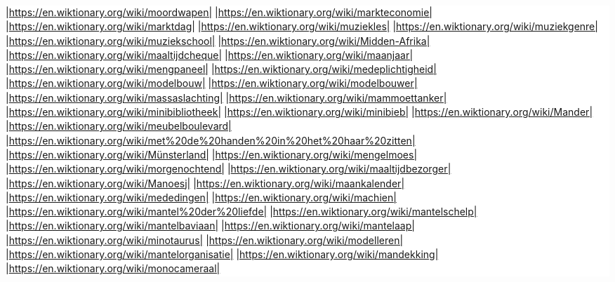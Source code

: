|https://en.wiktionary.org/wiki/moordwapen|
|https://en.wiktionary.org/wiki/markteconomie|
|https://en.wiktionary.org/wiki/marktdag|
|https://en.wiktionary.org/wiki/muziekles|
|https://en.wiktionary.org/wiki/muziekgenre|
|https://en.wiktionary.org/wiki/muziekschool|
|https://en.wiktionary.org/wiki/Midden-Afrika|
|https://en.wiktionary.org/wiki/maaltijdcheque|
|https://en.wiktionary.org/wiki/maanjaar|
|https://en.wiktionary.org/wiki/mengpaneel|
|https://en.wiktionary.org/wiki/medeplichtigheid|
|https://en.wiktionary.org/wiki/modelbouw|
|https://en.wiktionary.org/wiki/modelbouwer|
|https://en.wiktionary.org/wiki/massaslachting|
|https://en.wiktionary.org/wiki/mammoettanker|
|https://en.wiktionary.org/wiki/minibibliotheek|
|https://en.wiktionary.org/wiki/minibieb|
|https://en.wiktionary.org/wiki/Mander|
|https://en.wiktionary.org/wiki/meubelboulevard|
|https://en.wiktionary.org/wiki/met%20de%20handen%20in%20het%20haar%20zitten|
|https://en.wiktionary.org/wiki/Münsterland|
|https://en.wiktionary.org/wiki/mengelmoes|
|https://en.wiktionary.org/wiki/morgenochtend|
|https://en.wiktionary.org/wiki/maaltijdbezorger|
|https://en.wiktionary.org/wiki/Manoesj|
|https://en.wiktionary.org/wiki/maankalender|
|https://en.wiktionary.org/wiki/mededingen|
|https://en.wiktionary.org/wiki/machien|
|https://en.wiktionary.org/wiki/mantel%20der%20liefde|
|https://en.wiktionary.org/wiki/mantelschelp|
|https://en.wiktionary.org/wiki/mantelbaviaan|
|https://en.wiktionary.org/wiki/mantelaap|
|https://en.wiktionary.org/wiki/minotaurus|
|https://en.wiktionary.org/wiki/modelleren|
|https://en.wiktionary.org/wiki/mantelorganisatie|
|https://en.wiktionary.org/wiki/mandekking|
|https://en.wiktionary.org/wiki/monocameraal|